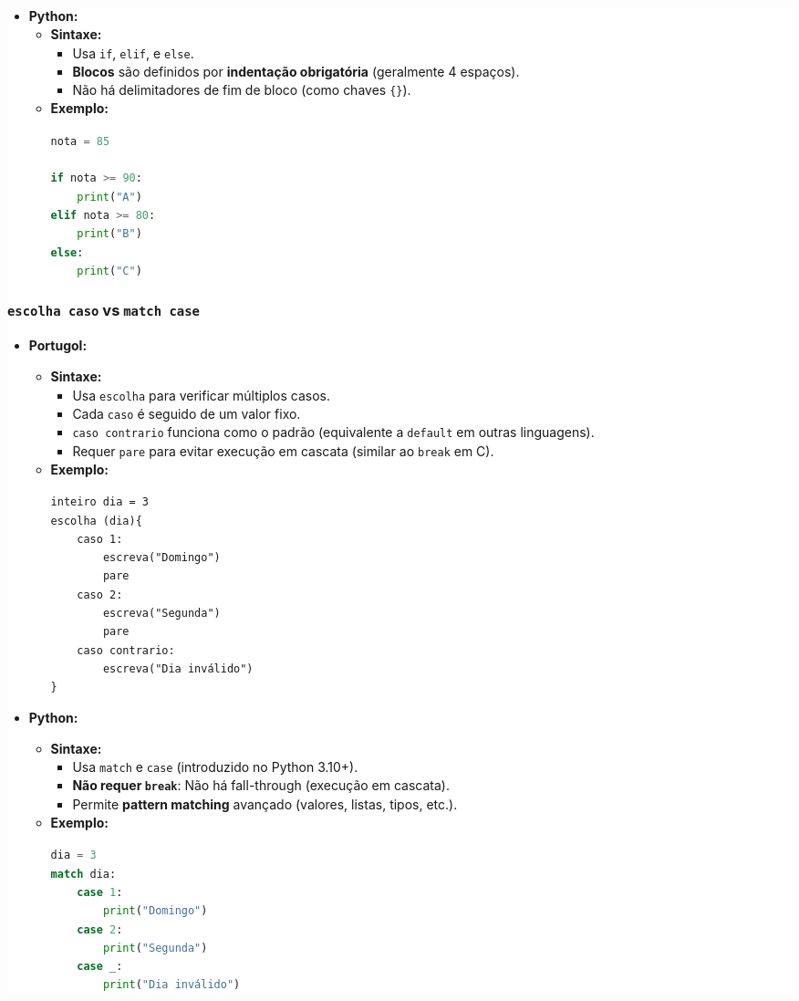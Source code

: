 - **Python:**
    - **Sintaxe:**
        - Usa `if`, `elif`, e `else`.
        - **Blocos** são definidos por **indentação obrigatória** (geralmente 4 espaços).
        - Não há delimitadores de fim de bloco (como chaves `{}`).
    - **Exemplo:**
        ```python
        nota = 85

        if nota >= 90:
            print("A")
        elif nota >= 80:
            print("B")
        else:
            print("C")
        ```

### `escolha caso` vs `match case`
- **Portugol:**
    - **Sintaxe:**
        - Usa `escolha` para verificar múltiplos casos.
        - Cada `caso` é seguido de um valor fixo.
        - `caso contrario` funciona como o padrão (equivalente a `default` em outras linguagens).
        - Requer `pare` para evitar execução em cascata (similar ao `break` em C).
    - **Exemplo:**
        ```portugol
        inteiro dia = 3
        escolha (dia){
            caso 1:
                escreva("Domingo")
                pare
            caso 2:
                escreva("Segunda")
                pare
            caso contrario:
                escreva("Dia inválido")
        }
        ```

- **Python:**
    - **Sintaxe:**
        - Usa `match` e `case` (introduzido no Python 3.10+).
        - **Não requer `break`**: Não há fall-through (execução em cascata).
        - Permite **pattern matching** avançado (valores, listas, tipos, etc.).
    - **Exemplo:**
        ```python
        dia = 3
        match dia:
            case 1:
                print("Domingo")
            case 2:
                print("Segunda")
            case _:
                print("Dia inválido")
        ```
